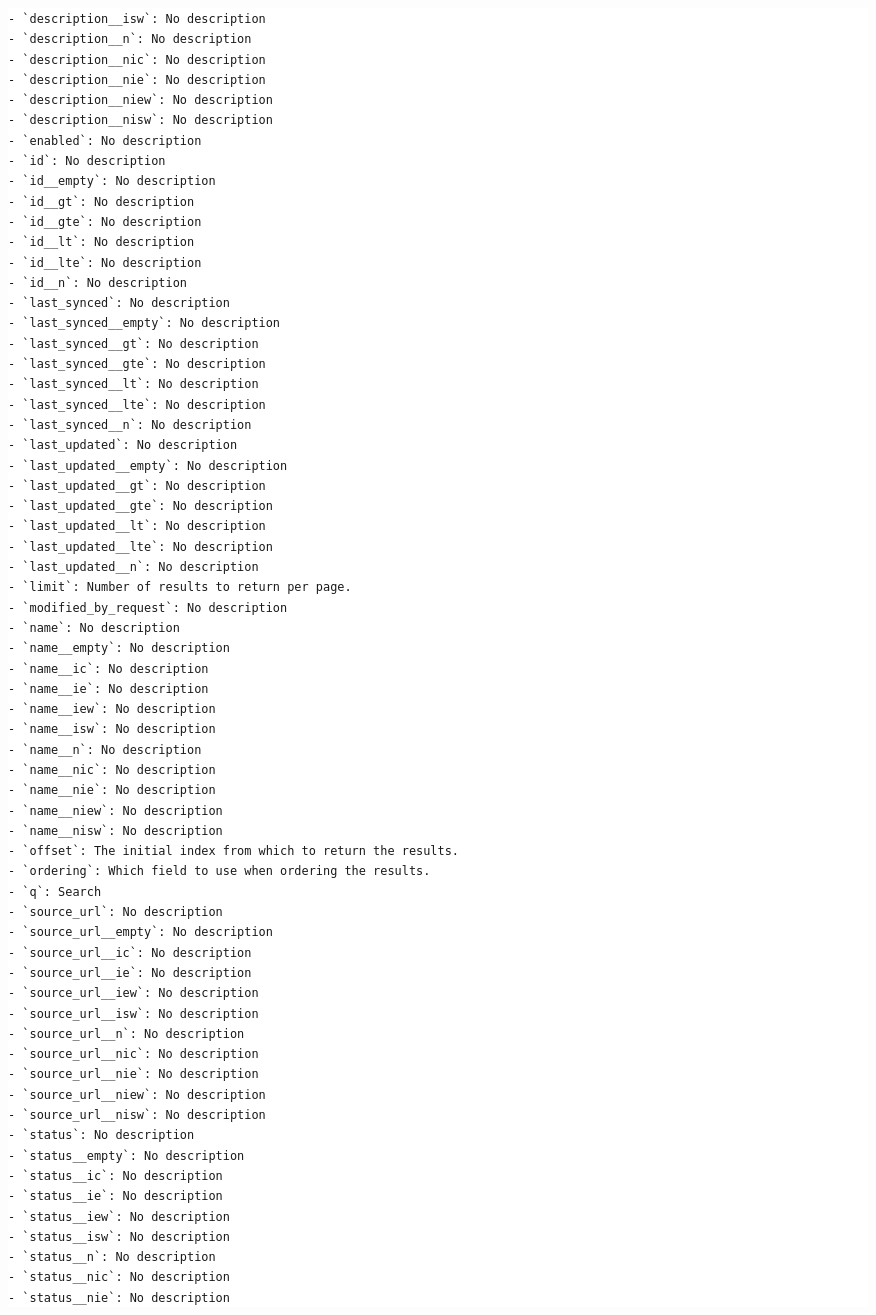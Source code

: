     - `description__isw`: No description
    - `description__n`: No description
    - `description__nic`: No description
    - `description__nie`: No description
    - `description__niew`: No description
    - `description__nisw`: No description
    - `enabled`: No description
    - `id`: No description
    - `id__empty`: No description
    - `id__gt`: No description
    - `id__gte`: No description
    - `id__lt`: No description
    - `id__lte`: No description
    - `id__n`: No description
    - `last_synced`: No description
    - `last_synced__empty`: No description
    - `last_synced__gt`: No description
    - `last_synced__gte`: No description
    - `last_synced__lt`: No description
    - `last_synced__lte`: No description
    - `last_synced__n`: No description
    - `last_updated`: No description
    - `last_updated__empty`: No description
    - `last_updated__gt`: No description
    - `last_updated__gte`: No description
    - `last_updated__lt`: No description
    - `last_updated__lte`: No description
    - `last_updated__n`: No description
    - `limit`: Number of results to return per page.
    - `modified_by_request`: No description
    - `name`: No description
    - `name__empty`: No description
    - `name__ic`: No description
    - `name__ie`: No description
    - `name__iew`: No description
    - `name__isw`: No description
    - `name__n`: No description
    - `name__nic`: No description
    - `name__nie`: No description
    - `name__niew`: No description
    - `name__nisw`: No description
    - `offset`: The initial index from which to return the results.
    - `ordering`: Which field to use when ordering the results.
    - `q`: Search
    - `source_url`: No description
    - `source_url__empty`: No description
    - `source_url__ic`: No description
    - `source_url__ie`: No description
    - `source_url__iew`: No description
    - `source_url__isw`: No description
    - `source_url__n`: No description
    - `source_url__nic`: No description
    - `source_url__nie`: No description
    - `source_url__niew`: No description
    - `source_url__nisw`: No description
    - `status`: No description
    - `status__empty`: No description
    - `status__ic`: No description
    - `status__ie`: No description
    - `status__iew`: No description
    - `status__isw`: No description
    - `status__n`: No description
    - `status__nic`: No description
    - `status__nie`: No description
